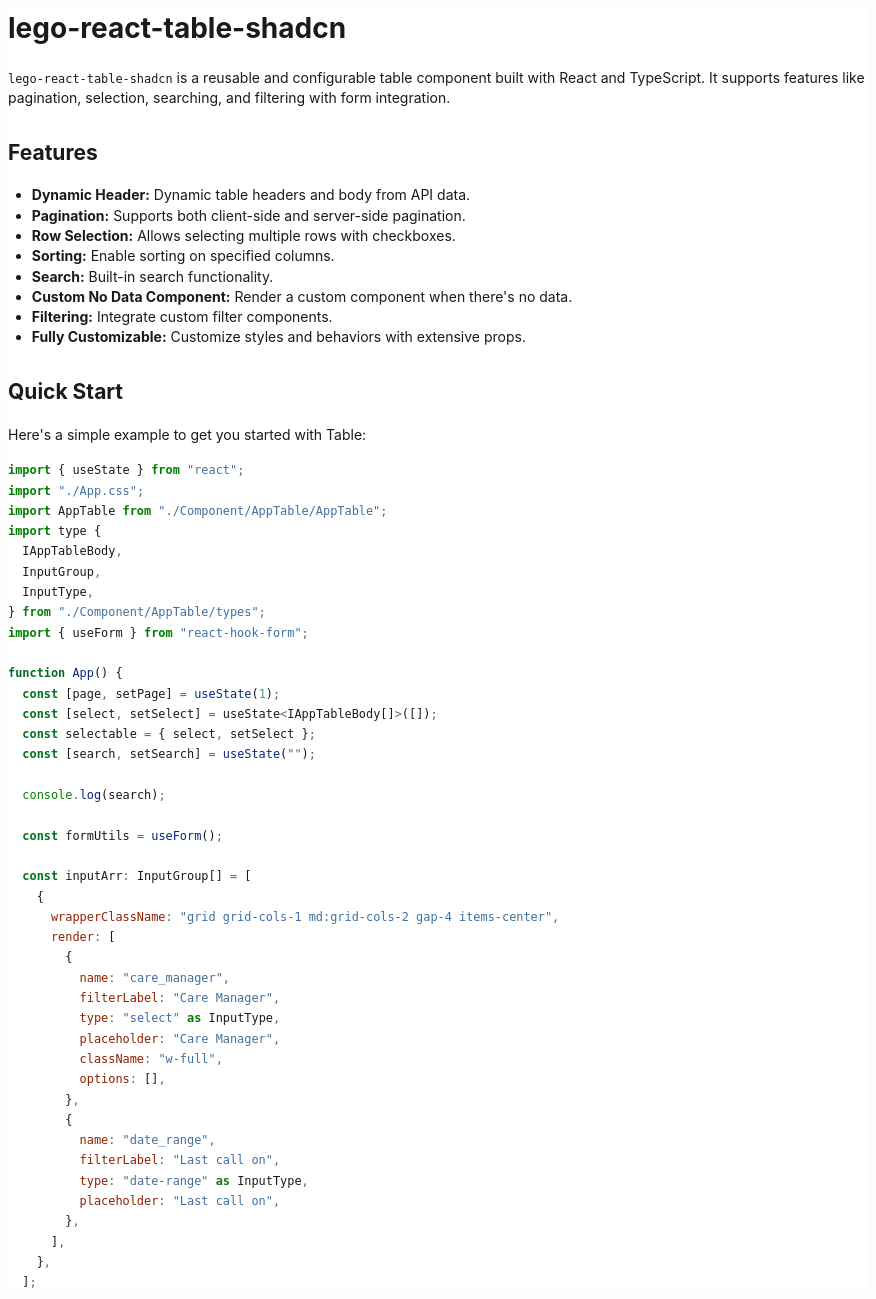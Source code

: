 # lego-react-table-shadcn

`lego-react-table-shadcn` is a reusable and configurable table component built with React and TypeScript. It supports features like pagination, selection, searching, and filtering with form integration.

## Features

- **Dynamic Header:** Dynamic table headers and body from API data.
- **Pagination:** Supports both client-side and server-side pagination.
- **Row Selection:** Allows selecting multiple rows with checkboxes.
- **Sorting:** Enable sorting on specified columns.
- **Search:** Built-in search functionality.
- **Custom No Data Component:** Render a custom component when there's no data.
- **Filtering:** Integrate custom filter components.
- **Fully Customizable:** Customize styles and behaviors with extensive props.

## Quick Start

Here's a simple example to get you started with Table:

````jsx
import { useState } from "react";
import "./App.css";
import AppTable from "./Component/AppTable/AppTable";
import type {
  IAppTableBody,
  InputGroup,
  InputType,
} from "./Component/AppTable/types";
import { useForm } from "react-hook-form";

function App() {
  const [page, setPage] = useState(1);
  const [select, setSelect] = useState<IAppTableBody[]>([]);
  const selectable = { select, setSelect };
  const [search, setSearch] = useState("");

  console.log(search);

  const formUtils = useForm();

  const inputArr: InputGroup[] = [
    {
      wrapperClassName: "grid grid-cols-1 md:grid-cols-2 gap-4 items-center",
      render: [
        {
          name: "care_manager",
          filterLabel: "Care Manager",
          type: "select" as InputType,
          placeholder: "Care Manager",
          className: "w-full",
          options: [],
        },
        {
          name: "date_range",
          filterLabel: "Last call on",
          type: "date-range" as InputType,
          placeholder: "Last call on",
        },
      ],
    },
  ];
````